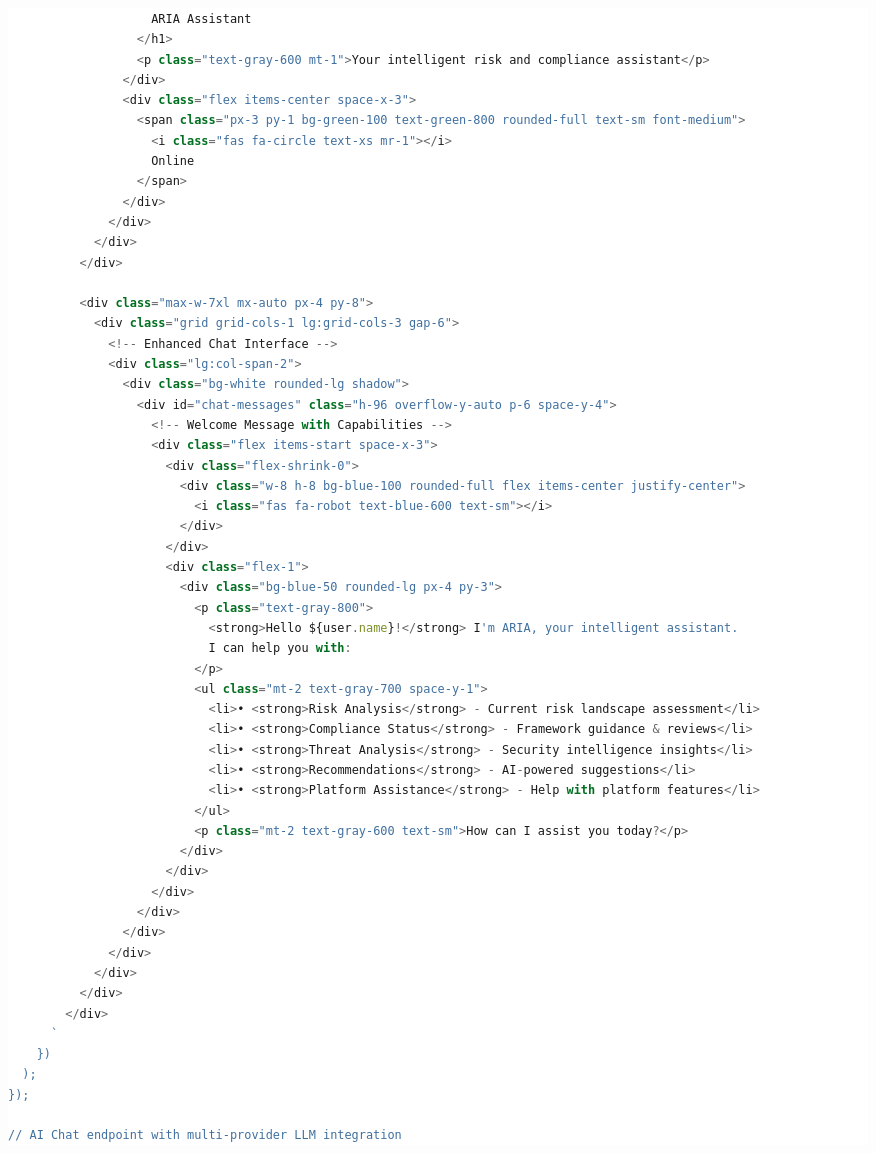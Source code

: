 ```typescript
                    ARIA Assistant
                  </h1>
                  <p class="text-gray-600 mt-1">Your intelligent risk and compliance assistant</p>
                </div>
                <div class="flex items-center space-x-3">
                  <span class="px-3 py-1 bg-green-100 text-green-800 rounded-full text-sm font-medium">
                    <i class="fas fa-circle text-xs mr-1"></i>
                    Online
                  </span>
                </div>
              </div>
            </div>
          </div>

          <div class="max-w-7xl mx-auto px-4 py-8">
            <div class="grid grid-cols-1 lg:grid-cols-3 gap-6">
              <!-- Enhanced Chat Interface -->
              <div class="lg:col-span-2">
                <div class="bg-white rounded-lg shadow">
                  <div id="chat-messages" class="h-96 overflow-y-auto p-6 space-y-4">
                    <!-- Welcome Message with Capabilities -->
                    <div class="flex items-start space-x-3">
                      <div class="flex-shrink-0">
                        <div class="w-8 h-8 bg-blue-100 rounded-full flex items-center justify-center">
                          <i class="fas fa-robot text-blue-600 text-sm"></i>
                        </div>
                      </div>
                      <div class="flex-1">
                        <div class="bg-blue-50 rounded-lg px-4 py-3">
                          <p class="text-gray-800">
                            <strong>Hello ${user.name}!</strong> I'm ARIA, your intelligent assistant. 
                            I can help you with:
                          </p>
                          <ul class="mt-2 text-gray-700 space-y-1">
                            <li>• <strong>Risk Analysis</strong> - Current risk landscape assessment</li>
                            <li>• <strong>Compliance Status</strong> - Framework guidance & reviews</li>
                            <li>• <strong>Threat Analysis</strong> - Security intelligence insights</li>
                            <li>• <strong>Recommendations</strong> - AI-powered suggestions</li>
                            <li>• <strong>Platform Assistance</strong> - Help with platform features</li>
                          </ul>
                          <p class="mt-2 text-gray-600 text-sm">How can I assist you today?</p>
                        </div>
                      </div>
                    </div>
                  </div>
                </div>
              </div>
            </div>
          </div>
        </div>
      `
    })
  );
});

// AI Chat endpoint with multi-provider LLM integration
```